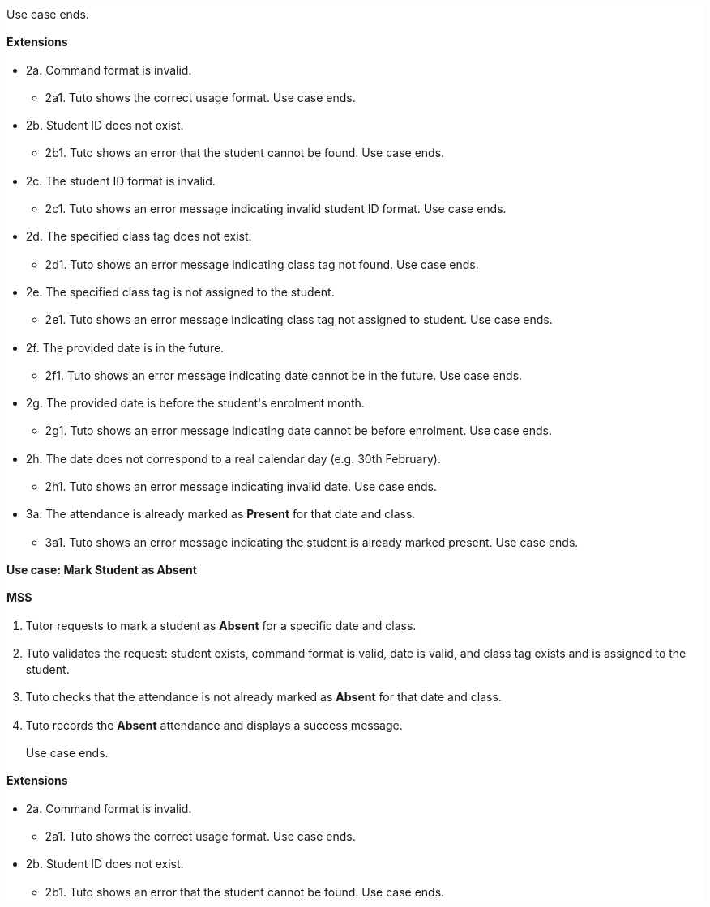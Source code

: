    Use case ends.

**Extensions**
* 2a. Command format is invalid.
    * 2a1. Tuto shows the correct usage format.
      Use case ends.

* 2b. Student ID does not exist.
    * 2b1. Tuto shows an error that the student cannot be found.
      Use case ends.

* 2c. The student ID format is invalid.
    * 2c1. Tuto shows an error message indicating invalid student ID format.
      Use case ends.

* 2d. The specified class tag does not exist.
    * 2d1. Tuto shows an error message indicating class tag not found.
      Use case ends.

* 2e. The specified class tag is not assigned to the student.
    * 2e1. Tuto shows an error message indicating class tag not assigned to student.
      Use case ends.

* 2f. The provided date is in the future.
    * 2f1. Tuto shows an error message indicating date cannot be in the future.
      Use case ends.

* 2g. The provided date is before the student's enrolment month.
    * 2g1. Tuto shows an error message indicating date cannot be before enrolment.
      Use case ends.

* 2h. The date does not correspond to a real calendar day (e.g. 30th February).
    * 2h1. Tuto shows an error message indicating invalid date.
      Use case ends.

* 3a. The attendance is already marked as **Present** for that date and class.
    * 3a1. Tuto shows an error message indicating the student is already marked present.
      Use case ends.

**Use case: Mark Student as Absent**

**MSS**
1. Tutor requests to mark a student as **Absent** for a specific date and class.
2. Tuto validates the request: student exists, command format is valid, date is valid, and class tag exists and is assigned to the student.
3. Tuto checks that the attendance is not already marked as **Absent** for that date and class.
4. Tuto records the **Absent** attendance and displays a success message.

   Use case ends.

**Extensions**
* 2a. Command format is invalid.
    * 2a1. Tuto shows the correct usage format.
      Use case ends.

* 2b. Student ID does not exist.
    * 2b1. Tuto shows an error that the student cannot be found.
      Use case ends.
